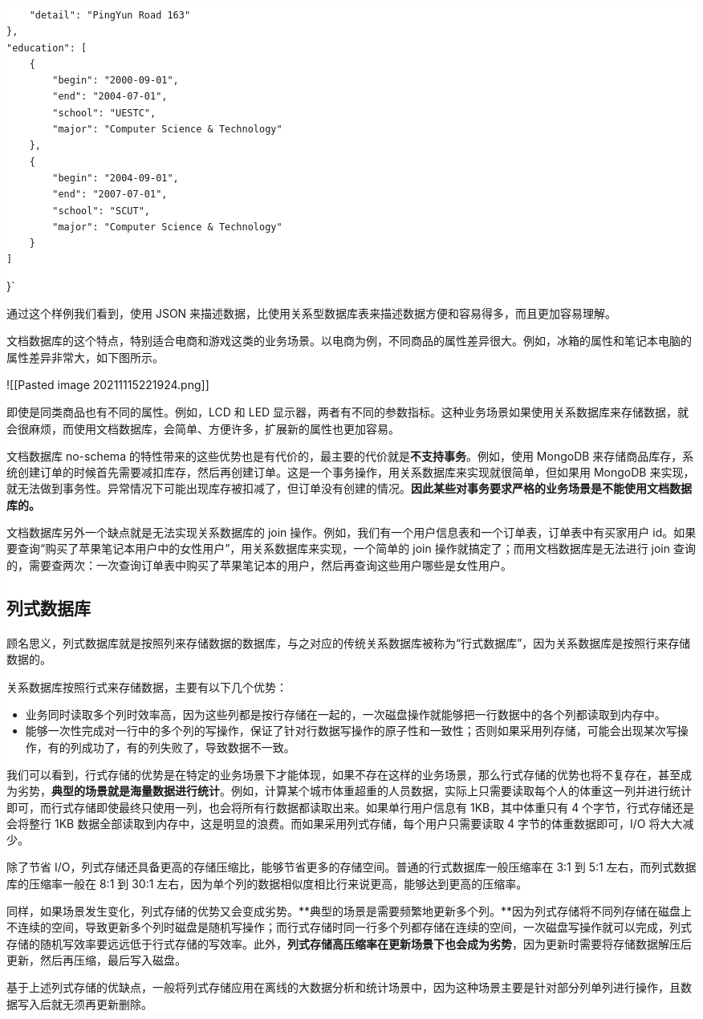         "detail": "PingYun Road 163"
    }, 
    "education": [  
        {  
            "begin": "2000-09-01", 
            "end": "2004-07-01", 
            "school": "UESTC", 
            "major": "Computer Science & Technology"
        }, 
        {  
            "begin": "2004-09-01", 
            "end": "2007-07-01", 
            "school": "SCUT", 
            "major": "Computer Science & Technology"
        }
    ]
 }`
 
 通过这个样例我们看到，使用 JSON 来描述数据，比使用关系型数据库表来描述数据方便和容易得多，而且更加容易理解。
 
 文档数据库的这个特点，特别适合电商和游戏这类的业务场景。以电商为例，不同商品的属性差异很大。例如，冰箱的属性和笔记本电脑的属性差异非常大，如下图所示。
 
![[Pasted image 20211115221924.png]]


即使是同类商品也有不同的属性。例如，LCD 和 LED 显示器，两者有不同的参数指标。这种业务场景如果使用关系数据库来存储数据，就会很麻烦，而使用文档数据库，会简单、方便许多，扩展新的属性也更加容易。

文档数据库 no-schema 的特性带来的这些优势也是有代价的，最主要的代价就是**不支持事务**。例如，使用 MongoDB 来存储商品库存，系统创建订单的时候首先需要减扣库存，然后再创建订单。这是一个事务操作，用关系数据库来实现就很简单，但如果用 MongoDB 来实现，就无法做到事务性。异常情况下可能出现库存被扣减了，但订单没有创建的情况。**因此某些对事务要求严格的业务场景是不能使用文档数据库的。**

文档数据库另外一个缺点就是无法实现关系数据库的 join 操作。例如，我们有一个用户信息表和一个订单表，订单表中有买家用户 id。如果要查询“购买了苹果笔记本用户中的女性用户”，用关系数据库来实现，一个简单的 join 操作就搞定了；而用文档数据库是无法进行 join 查询的，需要查两次：一次查询订单表中购买了苹果笔记本的用户，然后再查询这些用户哪些是女性用户。

## 列式数据库

顾名思义，列式数据库就是按照列来存储数据的数据库，与之对应的传统关系数据库被称为“行式数据库”，因为关系数据库是按照行来存储数据的。

关系数据库按照行式来存储数据，主要有以下几个优势：
- 业务同时读取多个列时效率高，因为这些列都是按行存储在一起的，一次磁盘操作就能够把一行数据中的各个列都读取到内存中。
- 能够一次性完成对一行中的多个列的写操作，保证了针对行数据写操作的原子性和一致性；否则如果采用列存储，可能会出现某次写操作，有的列成功了，有的列失败了，导致数据不一致。

我们可以看到，行式存储的优势是在特定的业务场景下才能体现，如果不存在这样的业务场景，那么行式存储的优势也将不复存在，甚至成为劣势，**典型的场景就是海量数据进行统计**。例如，计算某个城市体重超重的人员数据，实际上只需要读取每个人的体重这一列并进行统计即可，而行式存储即使最终只使用一列，也会将所有行数据都读取出来。如果单行用户信息有 1KB，其中体重只有 4 个字节，行式存储还是会将整行 1KB 数据全部读取到内存中，这是明显的浪费。而如果采用列式存储，每个用户只需要读取 4 字节的体重数据即可，I/O 将大大减少。

除了节省 I/O，列式存储还具备更高的存储压缩比，能够节省更多的存储空间。普通的行式数据库一般压缩率在 3:1 到 5:1 左右，而列式数据库的压缩率一般在 8:1 到 30:1 左右，因为单个列的数据相似度相比行来说更高，能够达到更高的压缩率。

同样，如果场景发生变化，列式存储的优势又会变成劣势。**典型的场景是需要频繁地更新多个列。**因为列式存储将不同列存储在磁盘上不连续的空间，导致更新多个列时磁盘是随机写操作；而行式存储时同一行多个列都存储在连续的空间，一次磁盘写操作就可以完成，列式存储的随机写效率要远远低于行式存储的写效率。此外，**列式存储高压缩率在更新场景下也会成为劣势**，因为更新时需要将存储数据解压后更新，然后再压缩，最后写入磁盘。

基于上述列式存储的优缺点，一般将列式存储应用在离线的大数据分析和统计场景中，因为这种场景主要是针对部分列单列进行操作，且数据写入后就无须再更新删除。
